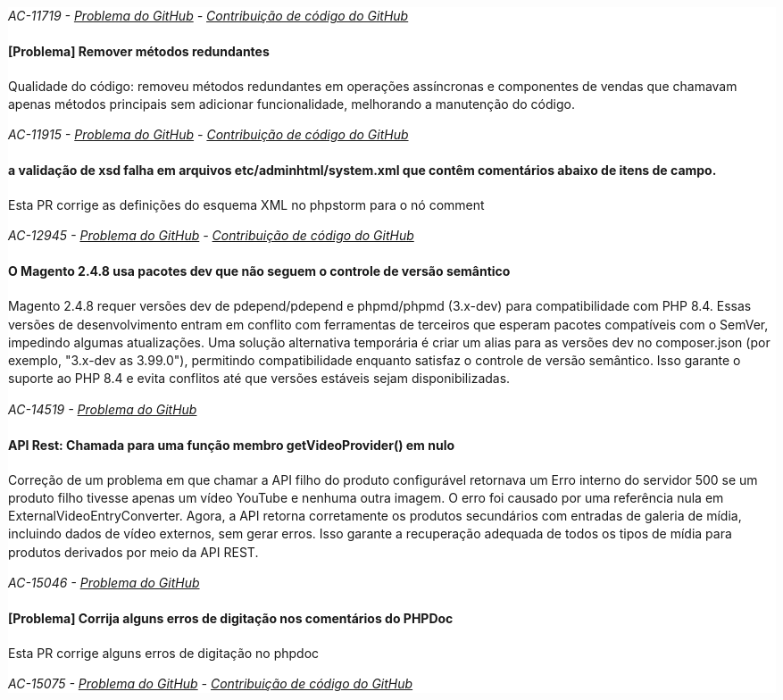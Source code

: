 _AC-11719 - [Problema do GitHub](https://github.com/magento/magento2/issues/38528) - [Contribuição de código do GitHub](https://github.com/magento/magento2/pull/33470)_

#### [Problema] Remover métodos redundantes

Qualidade do código: removeu métodos redundantes em operações assíncronas e componentes de vendas que chamavam apenas métodos principais sem adicionar funcionalidade, melhorando a manutenção do código.

_AC-11915 - [Problema do GitHub](https://github.com/magento/magento2/issues/29748) - [Contribuição de código do GitHub](https://github.com/magento/magento2/pull/29147)_

#### a validação de xsd falha em arquivos etc/adminhtml/system.xml que contêm comentários abaixo de itens de campo.

Esta PR corrige as definições do esquema XML no phpstorm para o nó comment

_AC-12945 - [Problema do GitHub](https://github.com/magento/magento2/issues/39148) - [Contribuição de código do GitHub](https://github.com/magento/magento2/pull/39867)_

#### O Magento 2.4.8 usa pacotes dev que não seguem o controle de versão semântico

Magento 2.4.8 requer versões dev de pdepend/pdepend e phpmd/phpmd (3.x-dev) para compatibilidade com PHP 8.4.
Essas versões de desenvolvimento entram em conflito com ferramentas de terceiros que esperam pacotes compatíveis com o SemVer, impedindo algumas atualizações.
Uma solução alternativa temporária é criar um alias para as versões dev no composer.json (por exemplo, &quot;3.x-dev as 3.99.0&quot;), permitindo compatibilidade enquanto satisfaz o controle de versão semântico.
Isso garante o suporte ao PHP 8.4 e evita conflitos até que versões estáveis sejam disponibilizadas.

_AC-14519 - [Problema do GitHub](https://github.com/magento/magento2/issues/39796)_

#### API Rest: Chamada para uma função membro getVideoProvider() em nulo

Correção de um problema em que chamar a API filho do produto configurável retornava um Erro interno do servidor 500 se um produto filho tivesse apenas um vídeo YouTube e nenhuma outra imagem.
O erro foi causado por uma referência nula em ExternalVideoEntryConverter.
Agora, a API retorna corretamente os produtos secundários com entradas de galeria de mídia, incluindo dados de vídeo externos, sem gerar erros.
Isso garante a recuperação adequada de todos os tipos de mídia para produtos derivados por meio da API REST.

_AC-15046 - [Problema do GitHub](https://github.com/magento/magento2/issues/40021)_

#### [Problema] Corrija alguns erros de digitação nos comentários do PHPDoc

Esta PR corrige alguns erros de digitação no phpdoc

_AC-15075 - [Problema do GitHub](https://github.com/magento/magento2/issues/40042) - [Contribuição de código do GitHub](https://github.com/magento/magento2/pull/38809)_
